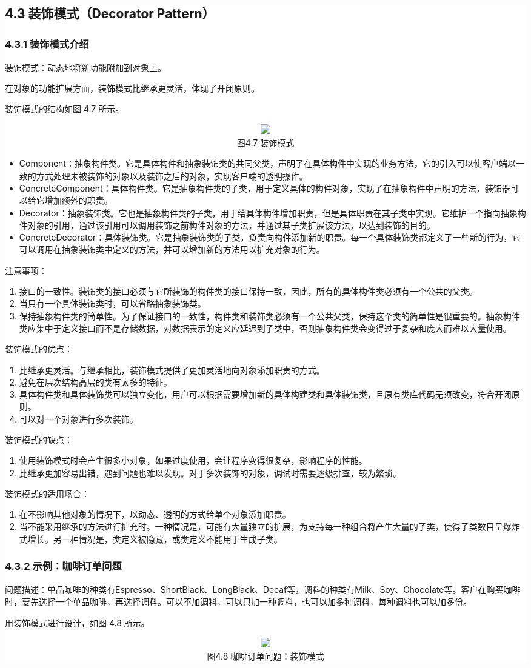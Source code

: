 ## 4.3 装饰模式（Decorator Pattern）

### 4.3.1 装饰模式介绍

装饰模式：动态地将新功能附加到对象上。

在对象的功能扩展方面，装饰模式比继承更灵活，体现了开闭原则。

装饰模式的结构如图 4.7 所示。

<div align="center">
    <img src="https://cdn.jsdelivr.net/gh/zzx-JLU/images_for_markdown@main/设计模式/图4.7-装饰模式.1mavhrwgz340.png">
    <br>
    图4.7 装饰模式
</div>

- Component：抽象构件类。它是具体构件和抽象装饰类的共同父类，声明了在具体构件中实现的业务方法，它的引入可以使客户端以一致的方式处理未被装饰的对象以及装饰之后的对象，实现客户端的透明操作。
- ConcreteComponent：具体构件类。它是抽象构件类的子类，用于定义具体的构件对象，实现了在抽象构件中声明的方法，装饰器可以给它增加额外的职责。
- Decorator：抽象装饰类。它也是抽象构件类的子类，用于给具体构件增加职责，但是具体职责在其子类中实现。它维护一个指向抽象构件对象的引用，通过该引用可以调用装饰之前构件对象的方法，并通过其子类扩展该方法，以达到装饰的目的。
- ConcreteDecorator：具体装饰类。它是抽象装饰类的子类，负责向构件添加新的职责。每一个具体装饰类都定义了一些新的行为，它可以调用在抽象装饰类中定义的方法，并可以增加新的方法用以扩充对象的行为。

注意事项：

1. 接口的一致性。装饰类的接口必须与它所装饰的构件类的接口保持一致，因此，所有的具体构件类必须有一个公共的父类。
2. 当只有一个具体装饰类时，可以省略抽象装饰类。
3. 保持抽象构件类的简单性。为了保证接口的一致性，构件类和装饰类必须有一个公共父类，保持这个类的简单性是很重要的。抽象构件类应集中于定义接口而不是存储数据，对数据表示的定义应延迟到子类中，否则抽象构件类会变得过于复杂和庞大而难以大量使用。

装饰模式的优点：

1. 比继承更灵活。与继承相比，装饰模式提供了更加灵活地向对象添加职责的方式。
2. 避免在层次结构高层的类有太多的特征。
3. 具体构件类和具体装饰类可以独立变化，用户可以根据需要增加新的具体构建类和具体装饰类，且原有类库代码无须改变，符合开闭原则。
4. 可以对一个对象进行多次装饰。

装饰模式的缺点：

1. 使用装饰模式时会产生很多小对象，如果过度使用，会让程序变得很复杂，影响程序的性能。
2. 比继承更加容易出错，遇到问题也难以发现。对于多次装饰的对象，调试时需要逐级排查，较为繁琐。

装饰模式的适用场合：

1. 在不影响其他对象的情况下，以动态、透明的方式给单个对象添加职责。
2. 当不能采用继承的方法进行扩充时。一种情况是，可能有大量独立的扩展，为支持每一种组合将产生大量的子类，使得子类数目呈爆炸式增长。另一种情况是，类定义被隐藏，或类定义不能用于生成子类。

### 4.3.2 示例：咖啡订单问题

问题描述：单品咖啡的种类有Espresso、ShortBlack、LongBlack、Decaf等，调料的种类有Milk、Soy、Chocolate等。客户在购买咖啡时，要先选择一个单品咖啡，再选择调料。可以不加调料，可以只加一种调料，也可以加多种调料，每种调料也可以加多份。

用装饰模式进行设计，如图 4.8 所示。

<div align="center">
    <img src="https://cdn.jsdelivr.net/gh/zzx-JLU/images_for_markdown@main/设计模式/图4.8-咖啡订单问题：装饰模式.qes8rdq9bc0.png">
    <br>
    图4.8 咖啡订单问题：装饰模式
</div>
